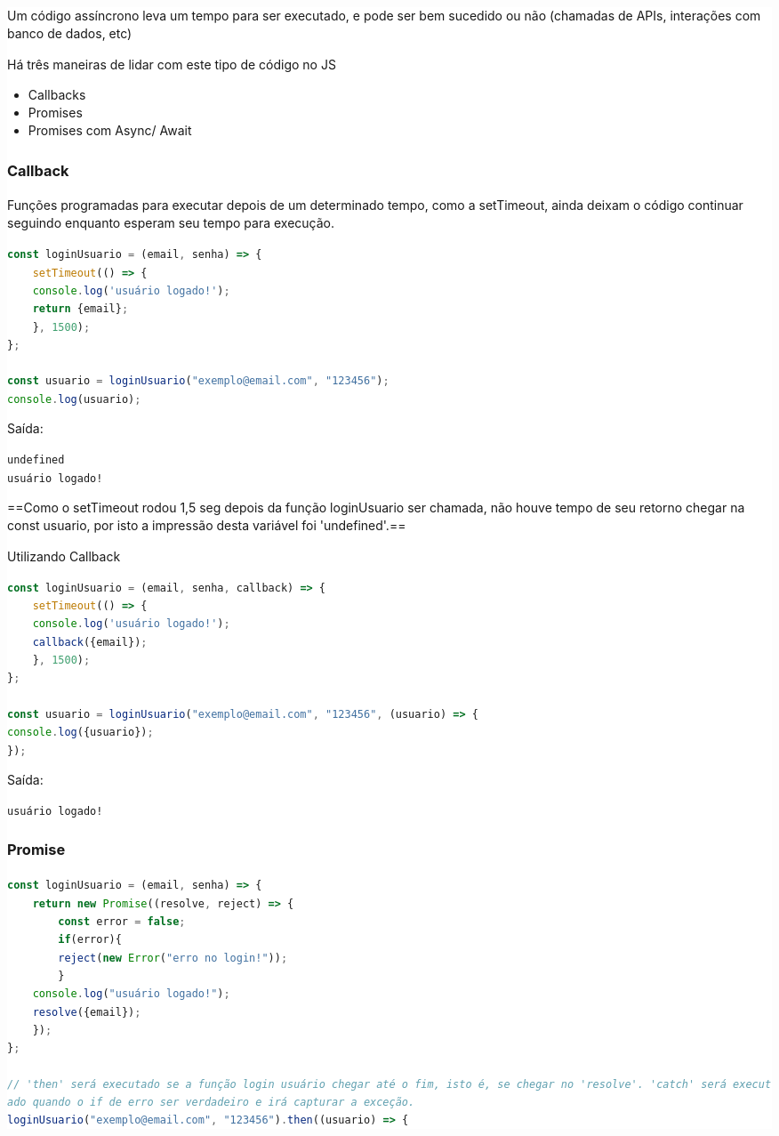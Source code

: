 Um código assíncrono leva um tempo para ser executado, e pode ser bem sucedido ou não (chamadas de APIs, interações com banco de dados, etc)

Há três maneiras de lidar com este tipo de código no JS
- Callbacks
- Promises
- Promises com Async/ Await

### Callback

Funções programadas para executar depois de um determinado tempo, como a setTimeout, ainda deixam o código continuar seguindo enquanto esperam seu tempo para execução.

```js
const loginUsuario = (email, senha) => {
	setTimeout(() => {
	console.log('usuário logado!');
	return {email};
	}, 1500);
};

const usuario = loginUsuario("exemplo@email.com", "123456");
console.log(usuario);
```
Saída:
```
undefined
usuário logado!
```

==Como o setTimeout rodou 1,5 seg depois da função loginUsuario ser chamada, não houve tempo de seu retorno chegar na const usuario, por isto a impressão desta variável foi 'undefined'.==

Utilizando Callback
```js
const loginUsuario = (email, senha, callback) => {
	setTimeout(() => {
	console.log('usuário logado!');
	callback({email});
	}, 1500);
};

const usuario = loginUsuario("exemplo@email.com", "123456", (usuario) => {
console.log({usuario});
});
```
Saída:
```
usuário logado!
```

### Promise

```js
const loginUsuario = (email, senha) => {
	return new Promise((resolve, reject) => {
		const error = false;
		if(error){
		reject(new Error("erro no login!"));
		}
	console.log("usuário logado!");
	resolve({email});
	});
};

// 'then' será executado se a função login usuário chegar até o fim, isto é, se chegar no 'resolve'. 'catch' será executado quando o if de erro ser verdadeiro e irá capturar a exceção.
loginUsuario("exemplo@email.com", "123456").then((usuario) => {
```